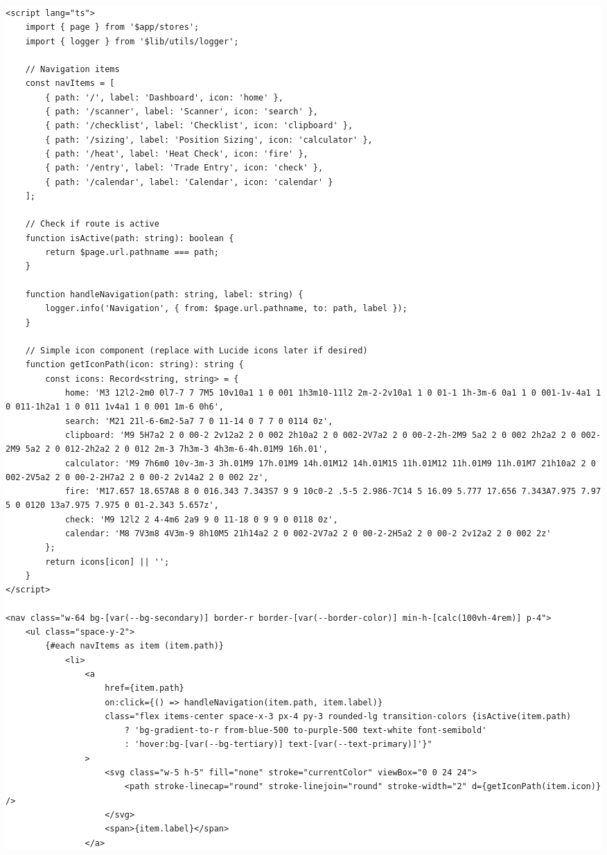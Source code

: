 ```svelte
<script lang="ts">
    import { page } from '$app/stores';
    import { logger } from '$lib/utils/logger';

    // Navigation items
    const navItems = [
        { path: '/', label: 'Dashboard', icon: 'home' },
        { path: '/scanner', label: 'Scanner', icon: 'search' },
        { path: '/checklist', label: 'Checklist', icon: 'clipboard' },
        { path: '/sizing', label: 'Position Sizing', icon: 'calculator' },
        { path: '/heat', label: 'Heat Check', icon: 'fire' },
        { path: '/entry', label: 'Trade Entry', icon: 'check' },
        { path: '/calendar', label: 'Calendar', icon: 'calendar' }
    ];

    // Check if route is active
    function isActive(path: string): boolean {
        return $page.url.pathname === path;
    }

    function handleNavigation(path: string, label: string) {
        logger.info('Navigation', { from: $page.url.pathname, to: path, label });
    }

    // Simple icon component (replace with Lucide icons later if desired)
    function getIconPath(icon: string): string {
        const icons: Record<string, string> = {
            home: 'M3 12l2-2m0 0l7-7 7 7M5 10v10a1 1 0 001 1h3m10-11l2 2m-2-2v10a1 1 0 01-1 1h-3m-6 0a1 1 0 001-1v-4a1 1 0 011-1h2a1 1 0 011 1v4a1 1 0 001 1m-6 0h6',
            search: 'M21 21l-6-6m2-5a7 7 0 11-14 0 7 7 0 0114 0z',
            clipboard: 'M9 5H7a2 2 0 00-2 2v12a2 2 0 002 2h10a2 2 0 002-2V7a2 2 0 00-2-2h-2M9 5a2 2 0 002 2h2a2 2 0 002-2M9 5a2 2 0 012-2h2a2 2 0 012 2m-3 7h3m-3 4h3m-6-4h.01M9 16h.01',
            calculator: 'M9 7h6m0 10v-3m-3 3h.01M9 17h.01M9 14h.01M12 14h.01M15 11h.01M12 11h.01M9 11h.01M7 21h10a2 2 0 002-2V5a2 2 0 00-2-2H7a2 2 0 00-2 2v14a2 2 0 002 2z',
            fire: 'M17.657 18.657A8 8 0 016.343 7.343S7 9 9 10c0-2 .5-5 2.986-7C14 5 16.09 5.777 17.656 7.343A7.975 7.975 0 0120 13a7.975 7.975 0 01-2.343 5.657z',
            check: 'M9 12l2 2 4-4m6 2a9 9 0 11-18 0 9 9 0 0118 0z',
            calendar: 'M8 7V3m8 4V3m-9 8h10M5 21h14a2 2 0 002-2V7a2 2 0 00-2-2H5a2 2 0 00-2 2v12a2 2 0 002 2z'
        };
        return icons[icon] || '';
    }
</script>

<nav class="w-64 bg-[var(--bg-secondary)] border-r border-[var(--border-color)] min-h-[calc(100vh-4rem)] p-4">
    <ul class="space-y-2">
        {#each navItems as item (item.path)}
            <li>
                <a
                    href={item.path}
                    on:click={() => handleNavigation(item.path, item.label)}
                    class="flex items-center space-x-3 px-4 py-3 rounded-lg transition-colors {isActive(item.path)
                        ? 'bg-gradient-to-r from-blue-500 to-purple-500 text-white font-semibold'
                        : 'hover:bg-[var(--bg-tertiary)] text-[var(--text-primary)]'}"
                >
                    <svg class="w-5 h-5" fill="none" stroke="currentColor" viewBox="0 0 24 24">
                        <path stroke-linecap="round" stroke-linejoin="round" stroke-width="2" d={getIconPath(item.icon)} />
                    </svg>
                    <span>{item.label}</span>
                </a>
```